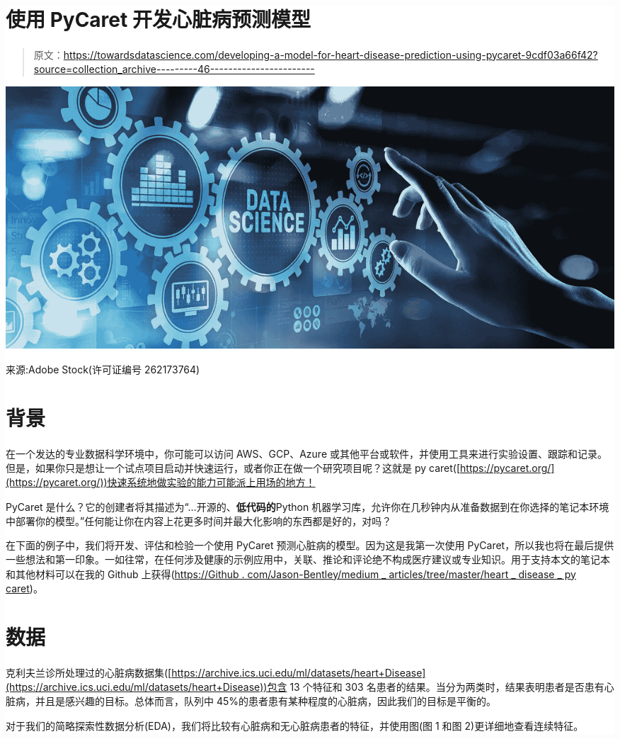 # 使用 PyCaret 开发心脏病预测模型

> 原文：<https://towardsdatascience.com/developing-a-model-for-heart-disease-prediction-using-pycaret-9cdf03a66f42?source=collection_archive---------46----------------------->

![](img/348012037cab5f556ec6a650c982bccd.png)

来源:Adobe Stock(许可证编号 262173764)

# 背景

在一个发达的专业数据科学环境中，你可能可以访问 AWS、GCP、Azure 或其他平台或软件，并使用工具来进行实验设置、跟踪和记录。但是，如果你只是想让一个试点项目启动并快速运行，或者你正在做一个研究项目呢？这就是 py caret([https://pycaret.org/](https://pycaret.org/))快速系统地做实验的能力可能派上用场的地方！

PyCaret 是什么？它的创建者将其描述为“…开源的、**低代码的**Python 机器学习库，允许你在几秒钟内从准备数据到在你选择的笔记本环境中部署你的模型。”任何能让你在内容上花更多时间并最大化影响的东西都是好的，对吗？

在下面的例子中，我们将开发、评估和检验一个使用 PyCaret 预测心脏病的模型。因为这是我第一次使用 PyCaret，所以我也将在最后提供一些想法和第一印象。一如往常，在任何涉及健康的示例应用中，关联、推论和评论绝不构成医疗建议或专业知识。用于支持本文的笔记本和其他材料可以在我的 Github 上获得([https://Github . com/Jason-Bentley/medium _ articles/tree/master/heart _ disease _ py caret](https://github.com/jason-bentley/medium_articles/tree/master/heart_disease_pycaret))。

# 数据

克利夫兰诊所处理过的心脏病数据集([https://archive.ics.uci.edu/ml/datasets/heart+Disease](https://archive.ics.uci.edu/ml/datasets/heart+Disease))包含 13 个特征和 303 名患者的结果。当分为两类时，结果表明患者是否患有心脏病，并且是感兴趣的目标。总体而言，队列中 45%的患者患有某种程度的心脏病，因此我们的目标是平衡的。

对于我们的简略探索性数据分析(EDA)，我们将比较有心脏病和无心脏病患者的特征，并使用图(图 1 和图 2)更详细地查看连续特征。
